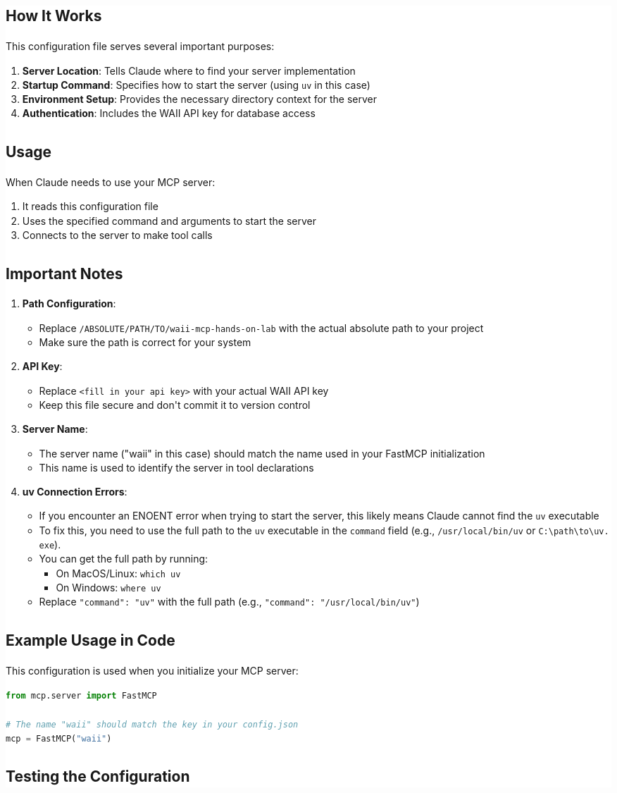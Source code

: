 ## How It Works

This configuration file serves several important purposes:

1. **Server Location**: Tells Claude where to find your server implementation
2. **Startup Command**: Specifies how to start the server (using `uv` in this case)
3. **Environment Setup**: Provides the necessary directory context for the server
4. **Authentication**: Includes the WAII API key for database access

## Usage

When Claude needs to use your MCP server:
1. It reads this configuration file
2. Uses the specified command and arguments to start the server
3. Connects to the server to make tool calls

## Important Notes

1. **Path Configuration**: 
   - Replace `/ABSOLUTE/PATH/TO/waii-mcp-hands-on-lab` with the actual absolute path to your project
   - Make sure the path is correct for your system

2. **API Key**:
   - Replace `<fill in your api key>` with your actual WAII API key
   - Keep this file secure and don't commit it to version control

3. **Server Name**:
   - The server name ("waii" in this case) should match the name used in your FastMCP initialization
   - This name is used to identify the server in tool declarations

4. **uv Connection Errors**:
   - If you encounter an ENOENT error when trying to start the server, this likely means Claude cannot find the `uv` executable
   - To fix this, you need to use the full path to the `uv` executable in the `command` field (e.g., `/usr/local/bin/uv` or `C:\path\to\uv.exe`).
   - You can get the full path by running:
     - On MacOS/Linux: `which uv`
     - On Windows: `where uv`
   - Replace `"command": "uv"` with the full path (e.g., `"command": "/usr/local/bin/uv"`)

## Example Usage in Code

This configuration is used when you initialize your MCP server:

```python
from mcp.server import FastMCP

# The name "waii" should match the key in your config.json
mcp = FastMCP("waii")
```

## Testing the Configuration
